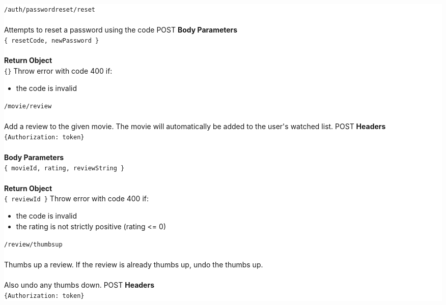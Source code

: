   <tr>
    <td>
        <code>/auth/passwordreset/reset</code><br/><br/>
        Attempts to reset a password using the code
    </td>
    <td>
        POST
    </td>
    <td>
        <b>Body Parameters</b><br/>
        <code>{ resetCode, newPassword }</code>
        <br/><br/>
        <b>Return Object</b><br/>
        <code>{}</code>
    </td>
    <td>
        Throw error with code 400 if:
        <ul>
            <li>the code is invalid</li>
        </ul>
    </td>
  </tr>

  <tr>
    <td>
        <code>/movie/review</code><br/><br/>
        Add a review to the given movie. The movie will automatically be added to the user's watched list.
    </td>
    <td>
        POST
    </td>
    <td>
        <b>Headers</b><br/>
        <code>{Authorization: token}</code>
        <br/><br/>
        <b>Body Parameters</b><br/>
        <code>{ movieId, rating, reviewString }</code>
        <br/><br/>
        <b>Return Object</b><br/>
        <code>{ reviewId }</code>
    </td>
    <td>
        Throw error with code 400 if:
        <ul>
            <li>the code is invalid</li>
            <li>the rating is not strictly positive (rating <= 0)</li>
        </ul>
    </td>
  </tr>

  <tr>
    <td>
        <code>/review/thumbsup</code><br/><br/>
        Thumbs up a review. If the review is already
        thumbs up, undo the thumbs up.
        <br/><br/>
        Also undo any thumbs down.
    </td>
    <td>
        POST
    </td>
    <td>
        <b>Headers</b><br/>
        <code>{Authorization: token}</code>